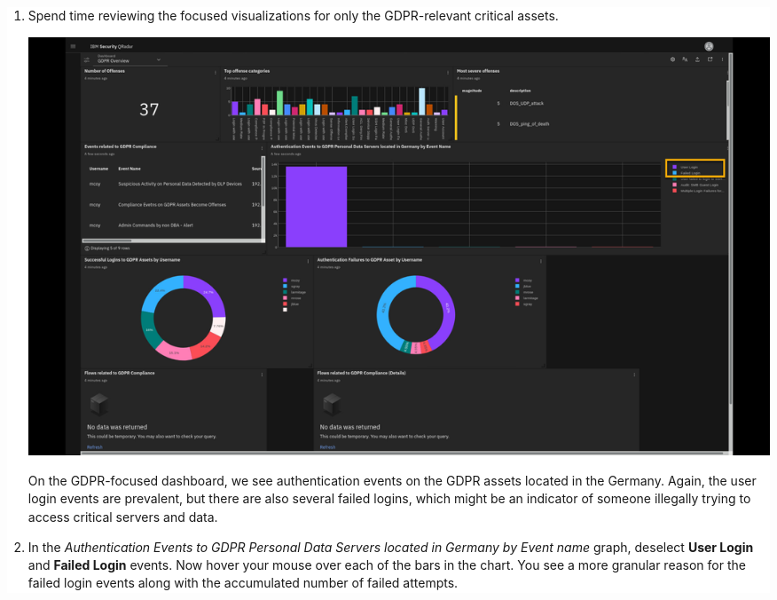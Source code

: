 1. Spend time reviewing the focused visualizations for only the
    GDPR-relevant critical assets.

    ![](./images/102/image11.png)

    On the GDPR-focused dashboard, we see authentication events on the GDPR
    assets located in the Germany. Again, the user login events are
    prevalent, but there are also several failed logins, which might be an
    indicator of someone illegally trying to access critical servers and
    data.

1. In the *Authentication Events to GDPR Personal Data Servers located
    in Germany by Event name* graph, deselect **User Login** and
    **Failed Login** events. Now hover your mouse over each of the bars
    in the chart. You see a more granular reason for the failed login
    events along with the accumulated number of failed attempts.

